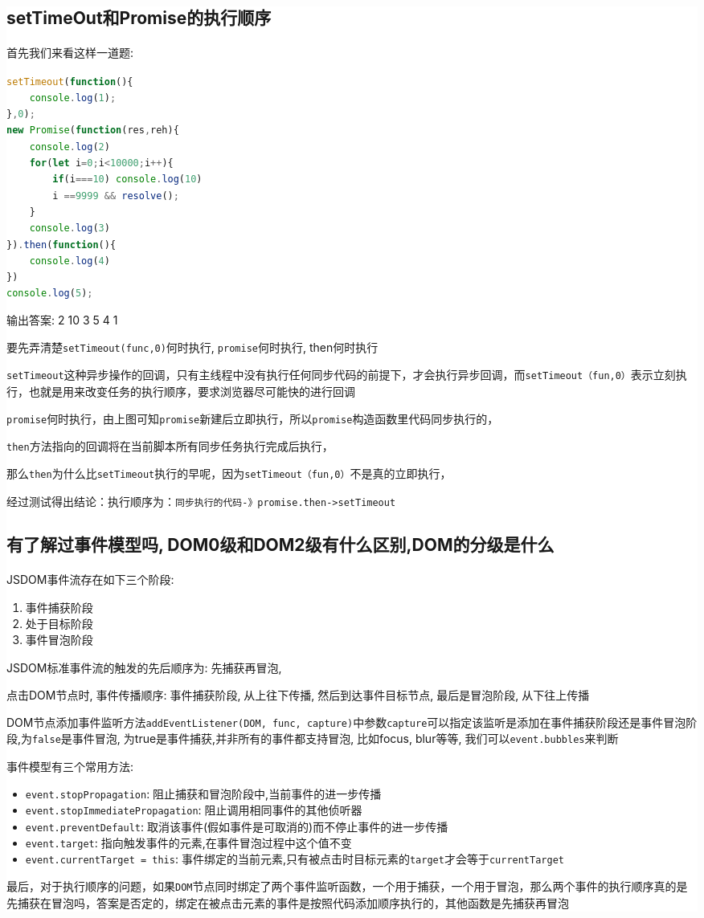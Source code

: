 ## setTimeOut和Promise的执行顺序
首先我们来看这样一道题:
```js
setTimeout(function(){
    console.log(1);
},0);
new Promise(function(res,reh){
    console.log(2)
    for(let i=0;i<10000;i++){
        if(i===10) console.log(10)
        i ==9999 && resolve();
    }
    console.log(3)
}).then(function(){
    console.log(4)
})
console.log(5);
```
输出答案: 2 10 3 5 4 1 

要先弄清楚`setTimeout(func,0)`何时执行, `promise`何时执行, then何时执行

`setTimeout`这种异步操作的回调，只有主线程中没有执行任何同步代码的前提下，才会执行异步回调，而`setTimeout（fun,0）`表示立刻执行，也就是用来改变任务的执行顺序，要求浏览器尽可能快的进行回调

`promise`何时执行，由上图可知`promise`新建后立即执行，所以`promise`构造函数里代码同步执行的，

`then`方法指向的回调将在当前脚本所有同步任务执行完成后执行，

那么`then`为什么比`setTimeout`执行的早呢，因为`setTimeout（fun,0）`不是真的立即执行，

经过测试得出结论：执行顺序为：`同步执行的代码-》promise.then->setTimeout`

## 有了解过事件模型吗, DOM0级和DOM2级有什么区别,DOM的分级是什么

JSDOM事件流存在如下三个阶段:
1. 事件捕获阶段
2. 处于目标阶段
3. 事件冒泡阶段

JSDOM标准事件流的触发的先后顺序为: 先捕获再冒泡,

点击DOM节点时, 事件传播顺序: 事件捕获阶段, 从上往下传播, 然后到达事件目标节点, 最后是冒泡阶段, 从下往上传播

DOM节点添加事件监听方法`addEventListener(DOM, func, capture)`中参数`capture`可以指定该监听是添加在事件捕获阶段还是事件冒泡阶段,为`false`是事件冒泡, 为true是事件捕获,并非所有的事件都支持冒泡, 比如focus, blur等等, 我们可以`event.bubbles`来判断

事件模型有三个常用方法:

- `event.stopPropagation`: 阻止捕获和冒泡阶段中,当前事件的进一步传播
- `event.stopImmediatePropagation`:  阻止调用相同事件的其他侦听器
- `event.preventDefault`: 取消该事件(假如事件是可取消的)而不停止事件的进一步传播
- `event.target`: 指向触发事件的元素,在事件冒泡过程中这个值不变
- `event.currentTarget = this`: 事件绑定的当前元素,只有被点击时目标元素的`target`才会等于`currentTarget`

最后，对于执行顺序的问题，如果`DOM`节点同时绑定了两个事件监听函数，一个用于捕获，一个用于冒泡，那么两个事件的执行顺序真的是先捕获在冒泡吗，答案是否定的，绑定在被点击元素的事件是按照代码添加顺序执行的，其他函数是先捕获再冒泡

